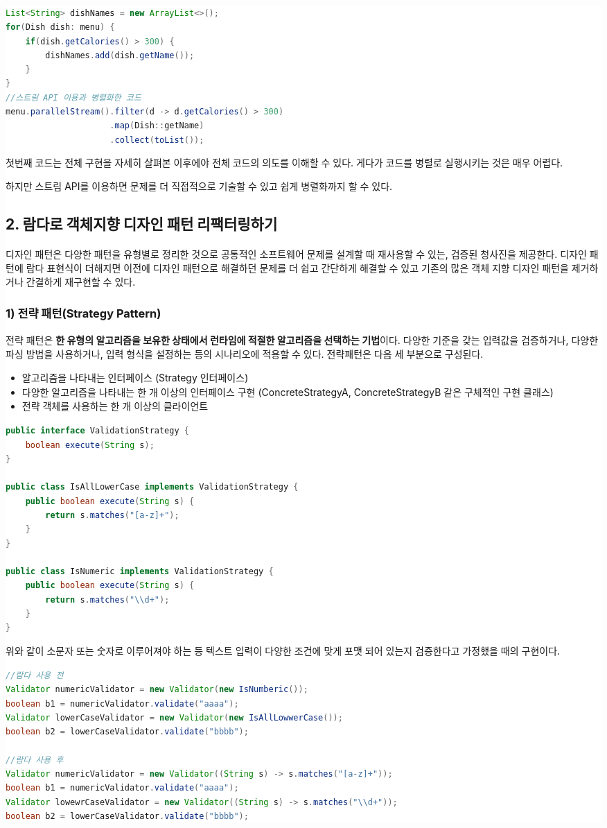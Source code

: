 ```java
List<String> dishNames = new ArrayList<>();
for(Dish dish: menu) {
    if(dish.getCalories() > 300) {
        dishNames.add(dish.getName());
    }
}
//스트림 API 이용과 병렬화한 코드
menu.parallelStream().filter(d -> d.getCalories() > 300)
                     .map(Dish::getName)
                     .collect(toList());
```

첫번째 코드는 전체 구현을 자세히 살펴본 이후에야 전체 코드의 의도를 이해할 수 있다. 게다가 코드를 병렬로 실행시키는 것은 매우 어렵다.

하지만 스트림 API를 이용하면 문제를 더 직접적으로 기술할 수 있고 쉽게 병렬화까지 할 수 있다.

## 2. 람다로 객체지향 디자인 패턴 리팩터링하기

디자인 패턴은 다양한 패턴을 유형별로 정리한 것으로 공통적인 소프트웨어 문제를 설계할 때 재사용할 수 있는, 검증된 청사진을 제공한다. 디자인 패턴에 람다 표현식이 더해지면 이전에 디자인 패턴으로 해결하던 문제를 더 쉽고 간단하게 해결할 수 있고 기존의 많은 객체 지향 디자인 패턴을 제거하거나 간결하게 재구현할 수 있다.

### 1) 전략 패턴(Strategy Pattern)

전략 패턴은 **한 유형의 알고리즘을 보유한 상태에서 런타임에 적절한 알고리즘을 선택하는 기법**이다. 다양한 기준을 갖는 입력값을 검증하거나, 다양한 파싱 방법을 사용하거나, 입력 형식을 설정하는 등의 시나리오에 적용할 수 있다. 전략패턴은 다음 세 부분으로 구성된다.

- 알고리즘을 나타내는 인터페이스 (Strategy 인터페이스)
- 다양한 알고리즘을 나타내는 한 개 이상의 인터페이스 구현 (ConcreteStrategyA, ConcreteStrategyB 같은 구체적인 구현 클래스)
- 전략 객체를 사용하는 한 개 이상의 클라이언트

```java
public interface ValidationStrategy {
	boolean execute(String s);
}

public class IsAllLowerCase implements ValidationStrategy {
	public boolean execute(String s) {
		return s.matches("[a-z]+");
	}
}

public class IsNumeric implements ValidationStrategy {
	public boolean execute(String s) {
		return s.matches("\\d+");
	}
}
```

위와 같이 소문자 또는 숫자로 이루어져야 하는 등 텍스트 입력이 다양한 조건에 맞게 포맷 되어 있는지 검증한다고 가정했을 때의 구현이다. 

```java
//람다 사용 전
Validator numericValidator = new Validator(new IsNumberic());
boolean b1 = numericValidator.validate("aaaa");
Validator lowerCaseValidator = new Validator(new IsAllLowwerCase());
boolean b2 = lowerCaseValidator.validate("bbbb");

//람다 사용 후
Validator numericValidator = new Validator((String s) -> s.matches("[a-z]+"));
boolean b1 = numericValidator.validate("aaaa");
Validator lowewrCaseValidator = new Validator((String s) -> s.matches("\\d+"));
boolean b2 = lowerCaseValidator.validate("bbbb");
```
